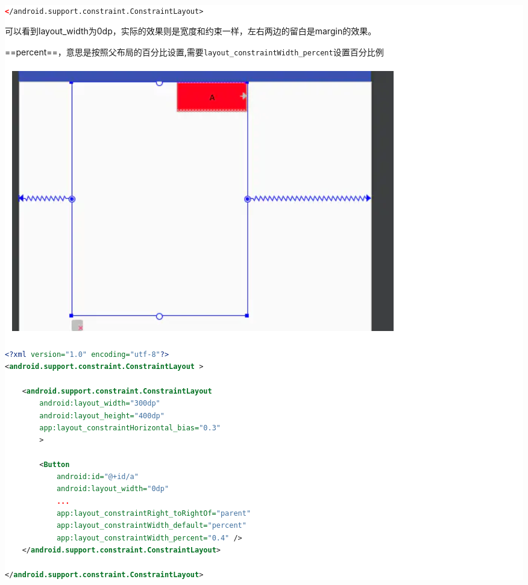 ```xml
</android.support.constraint.ConstraintLayout>
```



 可以看到layout_width为0dp，实际的效果则是宽度和约束一样，左右两边的留白是margin的效果。 



 ==percent==，意思是按照父布局的百分比设置,需要`layout_constraintWidth_percent`设置百分比例 

![1595296996330](../../../art/ConstraintLayout使用/1595296996330.png)



```xml
<?xml version="1.0" encoding="utf-8"?>
<android.support.constraint.ConstraintLayout >

    <android.support.constraint.ConstraintLayout
        android:layout_width="300dp"
        android:layout_height="400dp"
        app:layout_constraintHorizontal_bias="0.3"
        >

        <Button
            android:id="@+id/a"
            android:layout_width="0dp"
            ...
            app:layout_constraintRight_toRightOf="parent"
            app:layout_constraintWidth_default="percent"
            app:layout_constraintWidth_percent="0.4" />
    </android.support.constraint.ConstraintLayout>

</android.support.constraint.ConstraintLayout>
```

